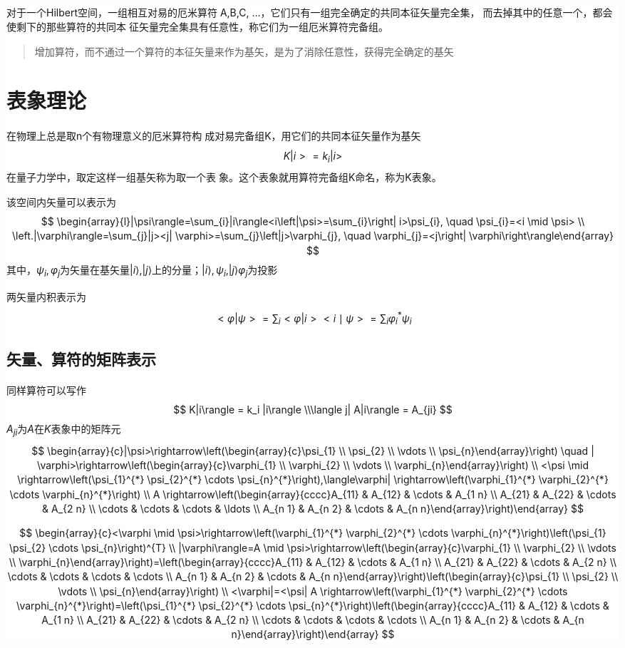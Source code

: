 对于一个Hilbert空间，一组相互对易的厄米算符 A,B,C, …，它们只有一组完全确定的共同本征矢量完全集， 而去掉其中的任意一个，都会使剩下的那些算符的共同本 征矢量完全集具有任意性，称它们为一组厄米算符完备组。

> 增加算符，而不通过一个算符的本征矢量来作为基矢，是为了消除任意性，获得完全确定的基矢



# 表象理论

在物理上总是取n个有物理意义的厄米算符构 成对易完备组K，用它们的共同本征矢量作为基矢
$$
K\left|i>=k_{i}\right| i>
$$
在量子力学中，取定这样一组基矢称为取一个表 象。这个表象就用算符完备组K命名，称为K表象。

该空间内矢量可以表示为
$$
\begin{array}{l}|\psi\rangle=\sum_{i}|i\rangle<i\left|\psi>=\sum_{i}\right| i>\psi_{i}, \quad \psi_{i}=<i \mid \psi> \\ \left.|\varphi\rangle=\sum_{j}|j><j| \varphi>=\sum_{j}\left|j>\varphi_{j}, \quad \varphi_{j}=<j\right| \varphi\right\rangle\end{array}
$$
其中，$\psi_i,\varphi_j$为矢量在基矢量$|i\rangle,|j\rangle$上的分量；$|i\rangle,\psi_i,|j\rangle\varphi_j$为投影

两矢量内积表示为
$$
<\varphi\left|\psi>=\sum_{i}<\varphi\right| i><i \mid \psi>=\sum_{i} \varphi_{i}^{*} \psi_{i}
$$

## 矢量、算符的矩阵表示

同样算符可以写作
$$
K|i\rangle = k_i |i\rangle
\\\langle j| A|i\rangle = A_{ji}
$$
$A_{ji}$为$A$在$K$表象中的矩阵元
$$
\begin{array}{c}|\psi>\rightarrow\left(\begin{array}{c}\psi_{1} \\ \psi_{2} \\ \vdots \\ \psi_{n}\end{array}\right) \quad | \varphi>\rightarrow\left(\begin{array}{c}\varphi_{1} \\ \varphi_{2} \\ \vdots \\ \varphi_{n}\end{array}\right) \\ <\psi \mid \rightarrow\left(\psi_{1}^{*} \psi_{2}^{*} \cdots \psi_{n}^{*}\right),\langle\varphi| \rightarrow\left(\varphi_{1}^{*} \varphi_{2}^{*} \cdots \varphi_{n}^{*}\right) \\ A \rightarrow\left(\begin{array}{cccc}A_{11} & A_{12} & \cdots & A_{1 n} \\ A_{21} & A_{22} & \cdots & A_{2 n} \\ \cdots & \cdots & \cdots & \ldots \\ A_{n 1} & A_{n 2} & \cdots & A_{n n}\end{array}\right)\end{array}
$$

$$
\begin{array}{c}<\varphi \mid \psi>\rightarrow\left(\varphi_{1}^{*} \varphi_{2}^{*} \cdots \varphi_{n}^{*}\right)\left(\psi_{1} \psi_{2} \cdots \psi_{n}\right)^{T} \\ |\varphi\rangle=A \mid \psi>\rightarrow\left(\begin{array}{c}\varphi_{1} \\ \varphi_{2} \\ \vdots \\ \varphi_{n}\end{array}\right)=\left(\begin{array}{cccc}A_{11} & A_{12} & \cdots & A_{1 n} \\ A_{21} & A_{22} & \cdots & A_{2 n} \\ \cdots & \cdots & \cdots & \cdots \\ A_{n 1} & A_{n 2} & \cdots & A_{n n}\end{array}\right)\left(\begin{array}{c}\psi_{1} \\ \psi_{2} \\ \vdots \\ \psi_{n}\end{array}\right) \\ <\varphi|=<\psi| A \rightarrow\left(\varphi_{1}^{*} \varphi_{2}^{*} \cdots \varphi_{n}^{*}\right)=\left(\psi_{1}^{*} \psi_{2}^{*} \cdots \psi_{n}^{*}\right)\left(\begin{array}{cccc}A_{11} & A_{12} & \cdots & A_{1 n} \\ A_{21} & A_{22} & \cdots & A_{2 n} \\ \cdots & \cdots & \cdots & \cdots \\ A_{n 1} & A_{n 2} & \cdots & A_{n n}\end{array}\right)\end{array}
$$
